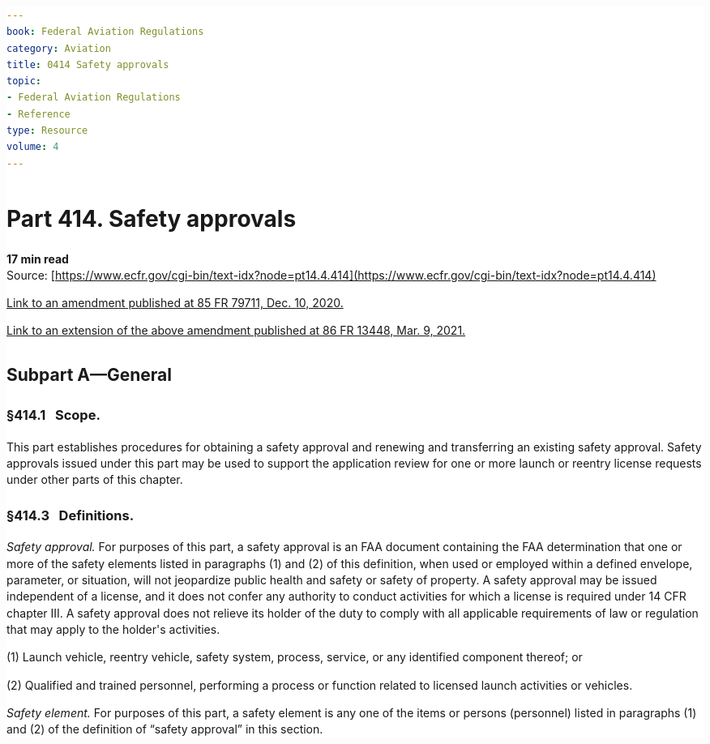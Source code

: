 ```yaml
---
book: Federal Aviation Regulations
category: Aviation
title: 0414 Safety approvals
topic:
- Federal Aviation Regulations
- Reference
type: Resource
volume: 4
---
```


# Part 414. Safety approvals
**17 min read**  
Source: [https://www.ecfr.gov/cgi-bin/text-idx?node=pt14.4.414](https://www.ecfr.gov/cgi-bin/text-idx?node=pt14.4.414)

<div>

[Link to an amendment published at 85 FR 79711, Dec. 10, 2020.](https://www.ecfr.gov/cgi-bin/text-idx?SID=b79096b0f8d123cfb65f1473ab9f626b&mc=true&node=20201210y1.34)

[Link to an extension of the above amendment published at 86 FR 13448, Mar. 9, 2021.](https://www.ecfr.gov/cgi-bin/text-idx?SID=b79096b0f8d123cfb65f1473ab9f626b&mc=true&node=20210309y1.1)

## Subpart A—General

### §414.1   Scope.

This part establishes procedures for obtaining a safety approval and renewing and transferring an existing safety approval. Safety approvals issued under this part may be used to support the application review for one or more launch or reentry license requests under other parts of this chapter.

### §414.3   Definitions.

*Safety approval.* For purposes of this part, a safety approval is an FAA document containing the FAA determination that one or more of the safety elements listed in paragraphs (1) and (2) of this definition, when used or employed within a defined envelope, parameter, or situation, will not jeopardize public health and safety or safety of property. A safety approval may be issued independent of a license, and it does not confer any authority to conduct activities for which a license is required under 14 CFR chapter III. A safety approval does not relieve its holder of the duty to comply with all applicable requirements of law or regulation that may apply to the holder's activities.

\(1\) Launch vehicle, reentry vehicle, safety system, process, service, or any identified component thereof; or

\(2\) Qualified and trained personnel, performing a process or function related to licensed launch activities or vehicles.

*Safety element.* For purposes of this part, a safety element is any one of the items or persons (personnel) listed in paragraphs (1) and (2) of the definition of “safety approval” in this section.
